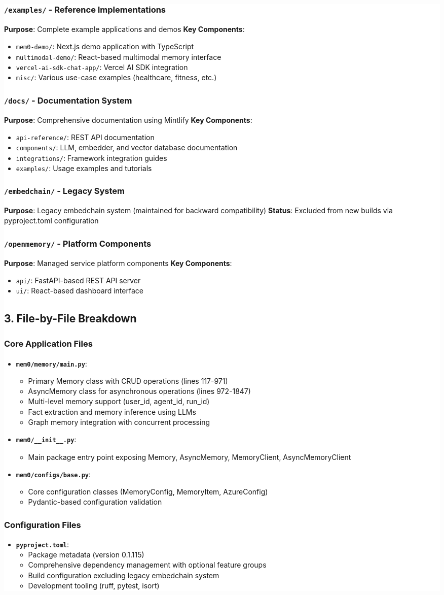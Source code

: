 ### `/examples/` - Reference Implementations
**Purpose**: Complete example applications and demos
**Key Components**:
- `mem0-demo/`: Next.js demo application with TypeScript
- `multimodal-demo/`: React-based multimodal memory interface
- `vercel-ai-sdk-chat-app/`: Vercel AI SDK integration
- `misc/`: Various use-case examples (healthcare, fitness, etc.)

### `/docs/` - Documentation System
**Purpose**: Comprehensive documentation using Mintlify
**Key Components**:
- `api-reference/`: REST API documentation
- `components/`: LLM, embedder, and vector database documentation
- `integrations/`: Framework integration guides
- `examples/`: Usage examples and tutorials

### `/embedchain/` - Legacy System
**Purpose**: Legacy embedchain system (maintained for backward compatibility)
**Status**: Excluded from new builds via pyproject.toml configuration

### `/openmemory/` - Platform Components
**Purpose**: Managed service platform components
**Key Components**:
- `api/`: FastAPI-based REST API server
- `ui/`: React-based dashboard interface

## 3. File-by-File Breakdown

### Core Application Files
- **`mem0/memory/main.py`**: 
  - Primary Memory class with CRUD operations (lines 117-971)
  - AsyncMemory class for asynchronous operations (lines 972-1847)
  - Multi-level memory support (user_id, agent_id, run_id)
  - Fact extraction and memory inference using LLMs
  - Graph memory integration with concurrent processing

- **`mem0/__init__.py`**: 
  - Main package entry point exposing Memory, AsyncMemory, MemoryClient, AsyncMemoryClient

- **`mem0/configs/base.py`**: 
  - Core configuration classes (MemoryConfig, MemoryItem, AzureConfig)
  - Pydantic-based configuration validation

### Configuration Files
- **`pyproject.toml`**: 
  - Package metadata (version 0.1.115)
  - Comprehensive dependency management with optional feature groups
  - Build configuration excluding legacy embedchain system
  - Development tooling (ruff, pytest, isort)
